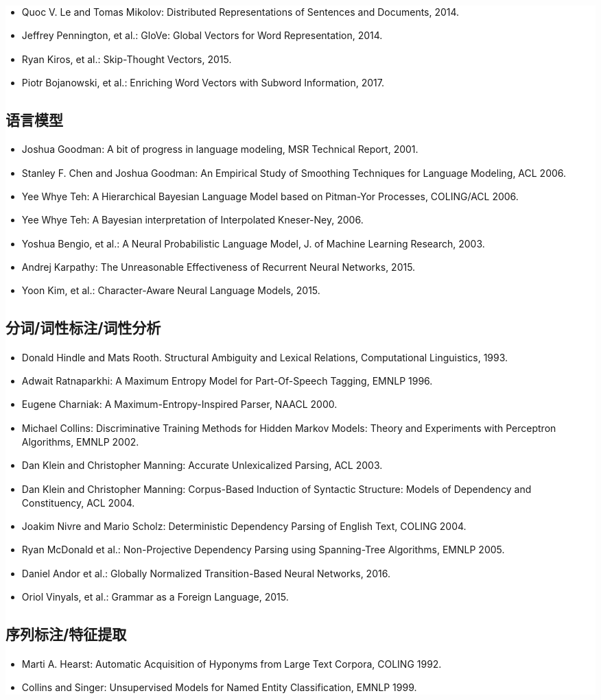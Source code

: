 * Quoc V. Le and Tomas Mikolov: Distributed Representations of Sentences and Documents, 2014.

* Jeffrey Pennington, et al.: GloVe: Global Vectors for Word Representation, 2014.

* Ryan Kiros, et al.: Skip-Thought Vectors, 2015.

* Piotr Bojanowski, et al.: Enriching Word Vectors with Subword Information, 2017.

## 语言模型

* Joshua Goodman: A bit of progress in language modeling, MSR Technical Report, 2001.

* Stanley F. Chen and Joshua Goodman: An Empirical Study of Smoothing Techniques for Language Modeling, ACL 2006.

* Yee Whye Teh: A Hierarchical Bayesian Language Model based on Pitman-Yor Processes, COLING/ACL 2006.

* Yee Whye Teh: A Bayesian interpretation of Interpolated Kneser-Ney, 2006.

* Yoshua Bengio, et al.: A Neural Probabilistic Language Model, J. of Machine Learning Research, 2003.

* Andrej Karpathy: The Unreasonable Effectiveness of Recurrent Neural Networks, 2015.

* Yoon Kim, et al.: Character-Aware Neural Language Models, 2015.

## 分词/词性标注/词性分析

* Donald Hindle and Mats Rooth. Structural Ambiguity and Lexical Relations, Computational Linguistics, 1993.

* Adwait Ratnaparkhi: A Maximum Entropy Model for Part-Of-Speech Tagging, EMNLP 1996.

* Eugene Charniak: A Maximum-Entropy-Inspired Parser, NAACL 2000.

* Michael Collins: Discriminative Training Methods for Hidden Markov Models: Theory and Experiments with Perceptron Algorithms, EMNLP 2002.

* Dan Klein and Christopher Manning: Accurate Unlexicalized Parsing, ACL 2003.

* Dan Klein and Christopher Manning: Corpus-Based Induction of Syntactic Structure: Models of Dependency and Constituency, ACL 2004.

* Joakim Nivre and Mario Scholz: Deterministic Dependency Parsing of English Text, COLING 2004.

* Ryan McDonald et al.: Non-Projective Dependency Parsing using Spanning-Tree Algorithms, EMNLP 2005.

* Daniel Andor et al.: Globally Normalized Transition-Based Neural Networks, 2016.

* Oriol Vinyals, et al.: Grammar as a Foreign Language, 2015.

## 序列标注/特征提取

* Marti A. Hearst: Automatic Acquisition of Hyponyms from Large Text Corpora, COLING 1992.

* Collins and Singer: Unsupervised Models for Named Entity Classification, EMNLP 1999.
